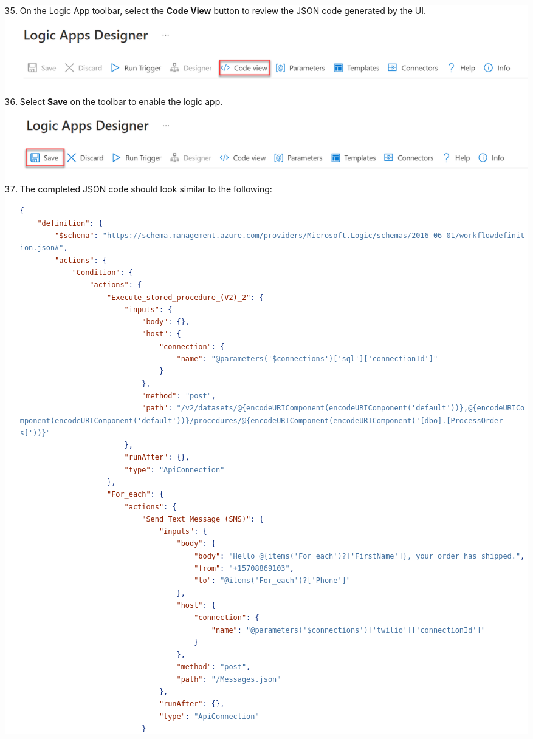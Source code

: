 35. On the Logic App toolbar, select the **Code View** button to review the JSON code generated by the UI.

    ![The code view button is selected on the Logic App toolbar.](media/image298.png "Logic App toolbar")

36. Select **Save** on the toolbar to enable the logic app.

    ![On the Logic Apps Designer toolbar, the Save button is selected.](media/image304.png "Logic Apps Designer toolbar")

37. The completed JSON code should look similar to the following:

    ```json
    {
        "definition": {
            "$schema": "https://schema.management.azure.com/providers/Microsoft.Logic/schemas/2016-06-01/workflowdefinition.json#",
            "actions": {
                "Condition": {
                    "actions": {
                        "Execute_stored_procedure_(V2)_2": {
                            "inputs": {
                                "body": {},
                                "host": {
                                    "connection": {
                                        "name": "@parameters('$connections')['sql']['connectionId']"
                                    }
                                },
                                "method": "post",
                                "path": "/v2/datasets/@{encodeURIComponent(encodeURIComponent('default'))},@{encodeURIComponent(encodeURIComponent('default'))}/procedures/@{encodeURIComponent(encodeURIComponent('[dbo].[ProcessOrders]'))}"
                            },
                            "runAfter": {},
                            "type": "ApiConnection"
                        },
                        "For_each": {
                            "actions": {
                                "Send_Text_Message_(SMS)": {
                                    "inputs": {
                                        "body": {
                                            "body": "Hello @{items('For_each')?['FirstName']}, your order has shipped.",
                                            "from": "+15708869103",
                                            "to": "@items('For_each')?['Phone']"
                                        },
                                        "host": {
                                            "connection": {
                                                "name": "@parameters('$connections')['twilio']['connectionId']"
                                            }
                                        },
                                        "method": "post",
                                        "path": "/Messages.json"
                                    },
                                    "runAfter": {},
                                    "type": "ApiConnection"
                                }